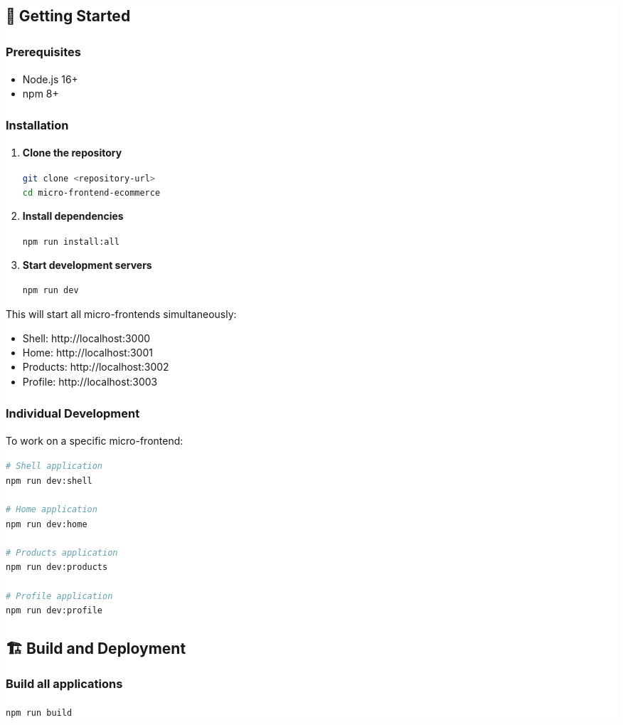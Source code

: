 ## 🚀 Getting Started

### Prerequisites

- Node.js 16+ 
- npm 8+

### Installation

1. **Clone the repository**
   ```bash
   git clone <repository-url>
   cd micro-frontend-ecommerce
   ```

2. **Install dependencies**
   ```bash
   npm run install:all
   ```

3. **Start development servers**
   ```bash
   npm run dev
   ```

This will start all micro-frontends simultaneously:
- Shell: http://localhost:3000
- Home: http://localhost:3001
- Products: http://localhost:3002
- Profile: http://localhost:3003

### Individual Development

To work on a specific micro-frontend:

```bash
# Shell application
npm run dev:shell

# Home application
npm run dev:home

# Products application
npm run dev:products

# Profile application
npm run dev:profile
```

## 🏗️ Build and Deployment

### Build all applications
```bash
npm run build
```
